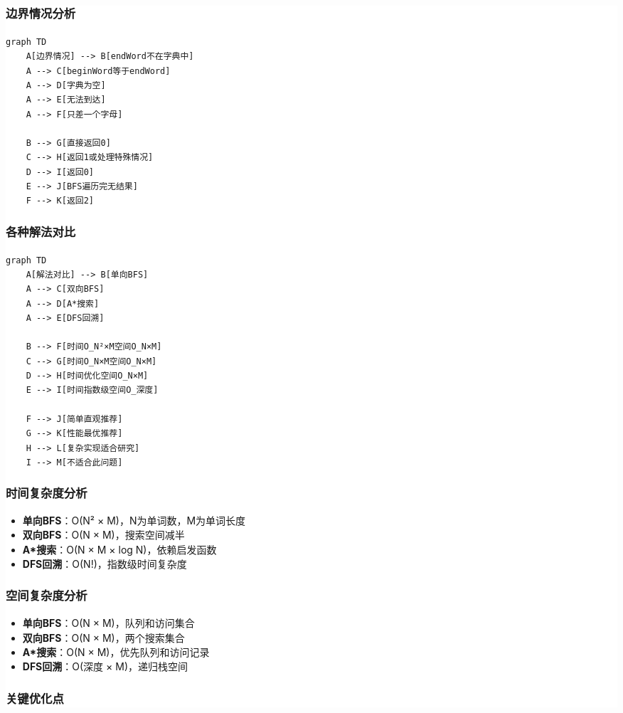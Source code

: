 ### 边界情况分析

```mermaid
graph TD
    A[边界情况] --> B[endWord不在字典中]
    A --> C[beginWord等于endWord]
    A --> D[字典为空]
    A --> E[无法到达]
    A --> F[只差一个字母]
    
    B --> G[直接返回0]
    C --> H[返回1或处理特殊情况]
    D --> I[返回0]
    E --> J[BFS遍历完无结果]
    F --> K[返回2]
```

### 各种解法对比

```mermaid
graph TD
    A[解法对比] --> B[单向BFS]
    A --> C[双向BFS]
    A --> D[A*搜索]
    A --> E[DFS回溯]
    
    B --> F[时间O_N²×M空间O_N×M]
    C --> G[时间O_N×M空间O_N×M]
    D --> H[时间优化空间O_N×M]
    E --> I[时间指数级空间O_深度]
    
    F --> J[简单直观推荐]
    G --> K[性能最优推荐]
    H --> L[复杂实现适合研究]
    I --> M[不适合此问题]
```

### 时间复杂度分析

- **单向BFS**：O(N² × M)，N为单词数，M为单词长度
- **双向BFS**：O(N × M)，搜索空间减半
- **A*搜索**：O(N × M × log N)，依赖启发函数
- **DFS回溯**：O(N!)，指数级时间复杂度

### 空间复杂度分析

- **单向BFS**：O(N × M)，队列和访问集合
- **双向BFS**：O(N × M)，两个搜索集合
- **A*搜索**：O(N × M)，优先队列和访问记录
- **DFS回溯**：O(深度 × M)，递归栈空间

### 关键优化点

